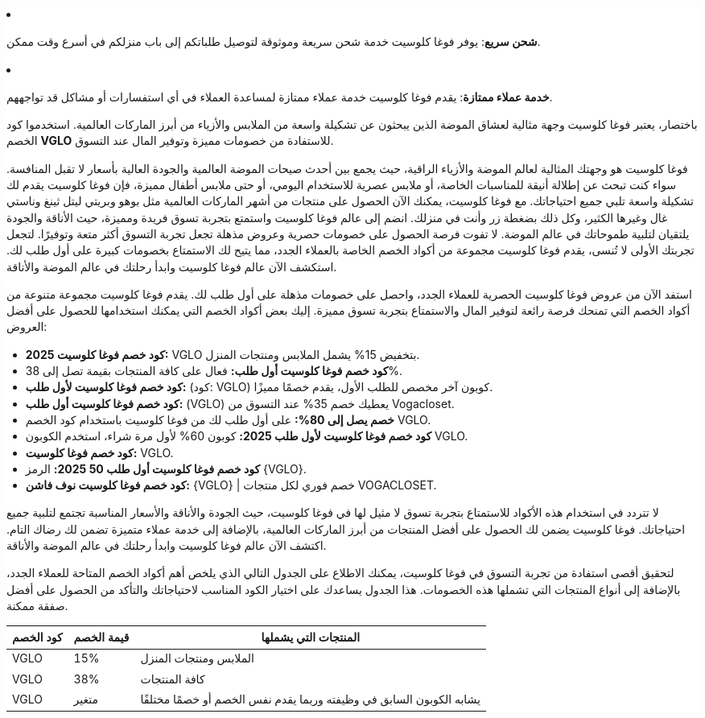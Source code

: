 <li><p><strong>شحن سريع</strong>:  يوفر فوغا كلوسيت خدمة شحن سريعة وموثوقة لتوصيل طلباتكم إلى باب منزلكم في أسرع وقت ممكن.</p></li>
<li><p><strong>خدمة عملاء ممتازة</strong>:  يقدم فوغا كلوسيت خدمة عملاء ممتازة لمساعدة العملاء في أي استفسارات أو مشاكل قد تواجههم.</p></li>
</ul>
<p>باختصار، يعتبر فوغا كلوسيت وجهة مثالية لعشاق الموضة الذين يبحثون عن تشكيلة واسعة من الملابس والأزياء من أبرز الماركات العالمية.  استخدموا كود الخصم <strong>VGLO</strong> للاستفادة من خصومات مميزة وتوفير المال عند التسوق.</p>
<p>فوغا كلوسيت هو وجهتك المثالية لعالم الموضة والأزياء الراقية، حيث يجمع بين أحدث صيحات الموضة العالمية والجودة العالية بأسعار لا تقبل المنافسة. سواء كنت تبحث عن إطلالة أنيقة للمناسبات الخاصة، أو ملابس عصرية للاستخدام اليومي، أو حتى ملابس أطفال مميزة، فإن فوغا كلوسيت يقدم لك تشكيلة واسعة تلبي جميع احتياجاتك. مع فوغا كلوسيت، يمكنك الآن الحصول على منتجات من أشهر الماركات العالمية مثل بوهو وبريتي ليتل ثينغ وناستي غال وغيرها الكثير، وكل ذلك بضغطة زر وأنت في منزلك. انضم إلى عالم فوغا كلوسيت واستمتع بتجربة تسوق فريدة ومميزة، حيث الأناقة والجودة يلتقيان لتلبية طموحاتك في عالم الموضة. لا تفوت فرصة الحصول على خصومات حصرية وعروض مذهلة تجعل تجربة التسوق أكثر متعة وتوفيرًا. لتجعل تجربتك الأولى لا تُنسى، يقدم فوغا كلوسيت مجموعة من أكواد الخصم الخاصة بالعملاء الجدد، مما يتيح لك الاستمتاع بخصومات كبيرة على أول طلب لك. استكشف الآن عالم فوغا كلوسيت وابدأ رحلتك في عالم الموضة والأناقة.</p>
<p>استفد الآن من عروض فوغا كلوسيت الحصرية للعملاء الجدد، واحصل على خصومات مذهلة على أول طلب لك. يقدم فوغا كلوسيت مجموعة متنوعة من أكواد الخصم التي تمنحك فرصة رائعة لتوفير المال والاستمتاع بتجربة تسوق مميزة. إليك بعض أكواد الخصم التي يمكنك استخدامها للحصول على أفضل العروض:</p>
<ul>
<li><strong>كود خصم فوغا كلوسيت 2025:</strong> VGLO بتخفيض 15% يشمل الملابس ومنتجات المنزل.</li>
<li><strong>كود خصم فوغا كلوسيت أول طلب:</strong> فعال على كافة المنتجات بقيمة تصل إلى 38%.</li>
<li><strong>كود خصم فوغا كلوسيت لأول طلب:</strong> (كود: VGLO) كوبون آخر مخصص للطلب الأول، يقدم خصمًا مميزًا.</li>
<li><strong>كود خصم فوغا كلوسيت أول طلب:</strong> (VGLO) يعطيك خصم 35% عند التسوق من Vogacloset.</li>
<li><strong>خصم يصل إلى 80%:</strong> على أول طلب لك من فوغا كلوسيت باستخدام كود الخصم VGLO.</li>
<li><strong>كود خصم فوغا كلوسيت لأول طلب 2025:</strong> كوبون 60% لأول مرة شراء، استخدم الكوبون VGLO.</li>
<li><strong>كود خصم فوغا كلوسيت:</strong> VGLO.</li>
<li><strong>كود خصم فوغا كلوسيت أول طلب 50 2025:</strong> الرمز {VGLO}.</li>
<li><strong>كود خصم فوغا كلوسيت نوف فاشن:</strong> {VGLO} | خصم فوري لكل منتجات VOGACLOSET.</li>
</ul>
<p>لا تتردد في استخدام هذه الأكواد للاستمتاع بتجربة تسوق لا مثيل لها في فوغا كلوسيت، حيث الجودة والأناقة والأسعار المناسبة تجتمع لتلبية جميع احتياجاتك. فوغا كلوسيت يضمن لك الحصول على أفضل المنتجات من أبرز الماركات العالمية، بالإضافة إلى خدمة عملاء متميزة تضمن لك رضاك التام. اكتشف الآن عالم فوغا كلوسيت وابدأ رحلتك في عالم الموضة والأناقة.</p>
<p>لتحقيق أقصى استفادة من تجربة التسوق في فوغا كلوسيت، يمكنك الاطلاع على الجدول التالي الذي يلخص أهم أكواد الخصم المتاحة للعملاء الجدد، بالإضافة إلى أنواع المنتجات التي تشملها هذه الخصومات. هذا الجدول يساعدك على اختيار الكود المناسب لاحتياجاتك والتأكد من الحصول على أفضل صفقة ممكنة.</p>
<table>
<thead>
<tr>
<th>كود الخصم</th>
<th>قيمة الخصم</th>
<th>المنتجات التي يشملها</th>
</tr>
</thead>
<tbody>
<tr>
<td>VGLO</td>
<td>15%</td>
<td>الملابس ومنتجات المنزل</td>
</tr>
<tr>
<td>VGLO</td>
<td>38%</td>
<td>كافة المنتجات</td>
</tr>
<tr>
<td>VGLO</td>
<td>متغير</td>
<td>يشابه الكوبون السابق في وظيفته وربما يقدم نفس الخصم أو خصمًا مختلفًا</td>